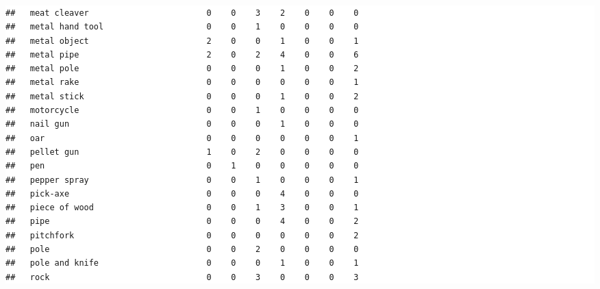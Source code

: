     ##   meat cleaver                        0    0    3    2    0    0    0
    ##   metal hand tool                     0    0    1    0    0    0    0
    ##   metal object                        2    0    0    1    0    0    1
    ##   metal pipe                          2    0    2    4    0    0    6
    ##   metal pole                          0    0    0    1    0    0    2
    ##   metal rake                          0    0    0    0    0    0    1
    ##   metal stick                         0    0    0    1    0    0    2
    ##   motorcycle                          0    0    1    0    0    0    0
    ##   nail gun                            0    0    0    1    0    0    0
    ##   oar                                 0    0    0    0    0    0    1
    ##   pellet gun                          1    0    2    0    0    0    0
    ##   pen                                 0    1    0    0    0    0    0
    ##   pepper spray                        0    0    1    0    0    0    1
    ##   pick-axe                            0    0    0    4    0    0    0
    ##   piece of wood                       0    0    1    3    0    0    1
    ##   pipe                                0    0    0    4    0    0    2
    ##   pitchfork                           0    0    0    0    0    0    2
    ##   pole                                0    0    2    0    0    0    0
    ##   pole and knife                      0    0    0    1    0    0    1
    ##   rock                                0    0    3    0    0    0    3
